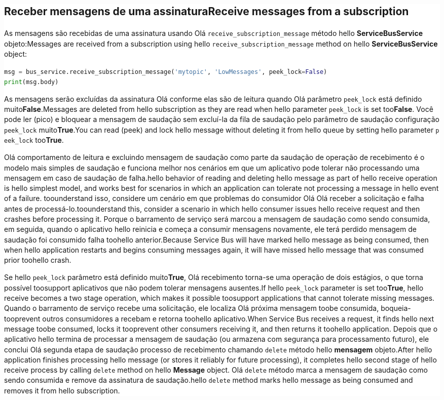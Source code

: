 ## <a name="receive-messages-from-a-subscription"></a><span data-ttu-id="500c4-146">Receber mensagens de uma assinatura</span><span class="sxs-lookup"><span data-stu-id="500c4-146">Receive messages from a subscription</span></span>
<span data-ttu-id="500c4-147">As mensagens são recebidas de uma assinatura usando Olá `receive_subscription_message` método hello **ServiceBusService** objeto:</span><span class="sxs-lookup"><span data-stu-id="500c4-147">Messages are received from a subscription using hello `receive_subscription_message` method on hello **ServiceBusService** object:</span></span>

```python
msg = bus_service.receive_subscription_message('mytopic', 'LowMessages', peek_lock=False)
print(msg.body)
```

<span data-ttu-id="500c4-148">As mensagens serão excluídas da assinatura Olá conforme elas são de leitura quando Olá parâmetro `peek_lock` está definido muito**False**.</span><span class="sxs-lookup"><span data-stu-id="500c4-148">Messages are deleted from hello subscription as they are read when hello parameter `peek_lock` is set too**False**.</span></span> <span data-ttu-id="500c4-149">Você pode ler (pico) e bloquear a mensagem de saudação sem excluí-la da fila de saudação pelo parâmetro de saudação configuração `peek_lock` muito**True**.</span><span class="sxs-lookup"><span data-stu-id="500c4-149">You can read (peek) and lock hello message without deleting it from hello queue by setting hello parameter `peek_lock` too**True**.</span></span>

<span data-ttu-id="500c4-150">Olá comportamento de leitura e excluindo mensagem de saudação como parte da saudação de operação de recebimento é o modelo mais simples de saudação e funciona melhor nos cenários em que um aplicativo pode tolerar não processando uma mensagem em caso de saudação de falha.</span><span class="sxs-lookup"><span data-stu-id="500c4-150">hello behavior of reading and deleting hello message as part of hello receive operation is hello simplest model, and works best for scenarios in which an application can tolerate not processing a message in hello event of a failure.</span></span> <span data-ttu-id="500c4-151">toounderstand isso, considere um cenário em que problemas do consumidor Olá Olá receber a solicitação e falha antes de processá-lo.</span><span class="sxs-lookup"><span data-stu-id="500c4-151">toounderstand this, consider a scenario in which hello consumer issues hello receive request and then crashes before processing it.</span></span> <span data-ttu-id="500c4-152">Porque o barramento de serviço será marcou a mensagem de saudação como sendo consumida, em seguida, quando o aplicativo hello reinicia e começa a consumir mensagens novamente, ele terá perdido mensagem de saudação foi consumido falha toohello anterior.</span><span class="sxs-lookup"><span data-stu-id="500c4-152">Because Service Bus will have marked hello message as being consumed, then when hello application restarts and begins consuming messages again, it will have missed hello message that was consumed prior toohello crash.</span></span>

<span data-ttu-id="500c4-153">Se hello `peek_lock` parâmetro está definido muito**True**, Olá recebimento torna-se uma operação de dois estágios, o que torna possível toosupport aplicativos que não podem tolerar mensagens ausentes.</span><span class="sxs-lookup"><span data-stu-id="500c4-153">If hello `peek_lock` parameter is set too**True**, hello receive becomes a two stage operation, which makes it possible toosupport applications that cannot tolerate missing messages.</span></span> <span data-ttu-id="500c4-154">Quando o barramento de serviço recebe uma solicitação, ele localiza Olá próxima mensagem toobe consumida, boqueia-tooprevent outros consumidores a recebam e retorna toohello aplicativo.</span><span class="sxs-lookup"><span data-stu-id="500c4-154">When Service Bus receives a request, it finds hello next message toobe consumed, locks it tooprevent other consumers receiving it, and then returns it toohello application.</span></span> <span data-ttu-id="500c4-155">Depois que o aplicativo hello termina de processar a mensagem de saudação (ou armazena com segurança para processamento futuro), ele conclui Olá segunda etapa de saudação processo de recebimento chamando `delete` método hello **mensagem** objeto.</span><span class="sxs-lookup"><span data-stu-id="500c4-155">After hello application finishes processing hello message (or stores it reliably for future processing), it completes hello second stage of hello receive process by calling `delete` method on hello **Message** object.</span></span> <span data-ttu-id="500c4-156">Olá `delete` método marca a mensagem de saudação como sendo consumida e remove da assinatura de saudação.</span><span class="sxs-lookup"><span data-stu-id="500c4-156">hello `delete` method marks hello message as being consumed and removes it from hello subscription.</span></span>

